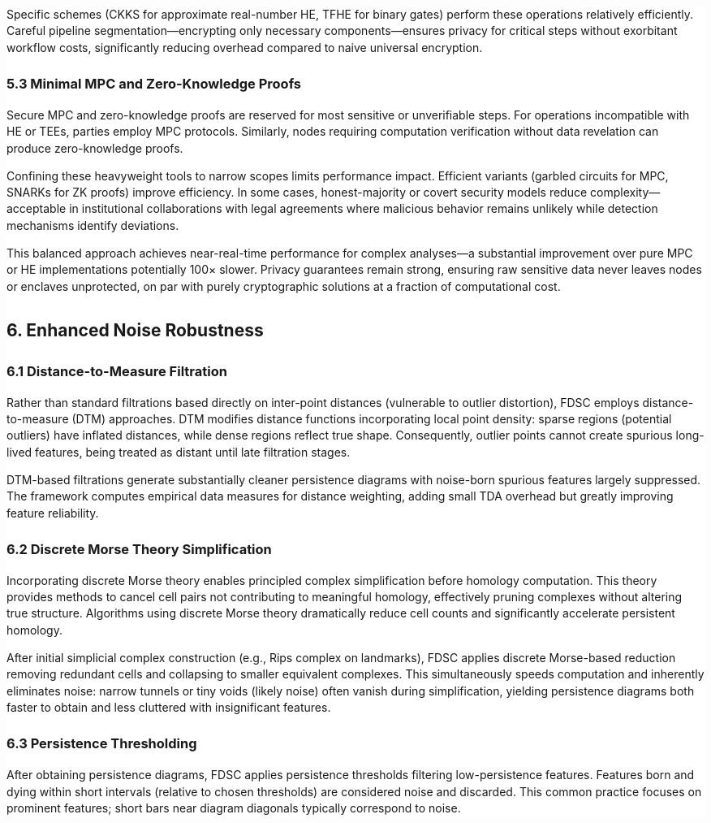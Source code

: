 Specific schemes (CKKS for approximate real-number HE, TFHE for binary gates) perform these operations relatively efficiently. Careful pipeline segmentation—encrypting only necessary components—ensures privacy for critical steps without exorbitant workflow costs, significantly reducing overhead compared to naive universal encryption.

### 5.3 Minimal MPC and Zero-Knowledge Proofs

Secure MPC and zero-knowledge proofs are reserved for most sensitive or unverifiable steps. For operations incompatible with HE or TEEs, parties employ MPC protocols. Similarly, nodes requiring computation verification without data revelation can produce zero-knowledge proofs.

Confining these heavyweight tools to narrow scopes limits performance impact. Efficient variants (garbled circuits for MPC, SNARKs for ZK proofs) improve efficiency. In some cases, honest-majority or covert security models reduce complexity—acceptable in institutional collaborations with legal agreements where malicious behavior remains unlikely while detection mechanisms identify deviations.

This balanced approach achieves near-real-time performance for complex analyses—a substantial improvement over pure MPC or HE implementations potentially 100× slower. Privacy guarantees remain strong, ensuring raw sensitive data never leaves nodes or enclaves unprotected, on par with purely cryptographic solutions at a fraction of computational cost.

## 6. Enhanced Noise Robustness

### 6.1 Distance-to-Measure Filtration

Rather than standard filtrations based directly on inter-point distances (vulnerable to outlier distortion), FDSC employs distance-to-measure (DTM) approaches. DTM modifies distance functions incorporating local point density: sparse regions (potential outliers) have inflated distances, while dense regions reflect true shape. Consequently, outlier points cannot create spurious long-lived features, being treated as distant until late filtration stages.

DTM-based filtrations generate substantially cleaner persistence diagrams with noise-born spurious features largely suppressed. The framework computes empirical data measures for distance weighting, adding small TDA overhead but greatly improving feature reliability.

### 6.2 Discrete Morse Theory Simplification

Incorporating discrete Morse theory enables principled complex simplification before homology computation. This theory provides methods to cancel cell pairs not contributing to meaningful homology, effectively pruning complexes without altering true structure. Algorithms using discrete Morse theory dramatically reduce cell counts and significantly accelerate persistent homology.

After initial simplicial complex construction (e.g., Rips complex on landmarks), FDSC applies discrete Morse-based reduction removing redundant cells and collapsing to smaller equivalent complexes. This simultaneously speeds computation and inherently eliminates noise: narrow tunnels or tiny voids (likely noise) often vanish during simplification, yielding persistence diagrams both faster to obtain and less cluttered with insignificant features.

### 6.3 Persistence Thresholding

After obtaining persistence diagrams, FDSC applies persistence thresholds filtering low-persistence features. Features born and dying within short intervals (relative to chosen thresholds) are considered noise and discarded. This common practice focuses on prominent features; short bars near diagram diagonals typically correspond to noise.
